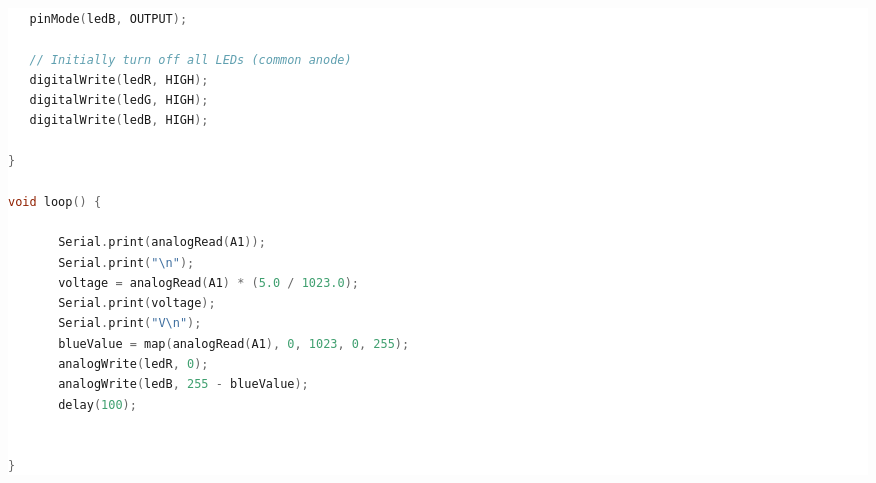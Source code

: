  ```cpp
    pinMode(ledB, OUTPUT);
    
    // Initially turn off all LEDs (common anode)
    digitalWrite(ledR, HIGH);
    digitalWrite(ledG, HIGH);
    digitalWrite(ledB, HIGH);

}

void loop() {

        Serial.print(analogRead(A1));
        Serial.print("\n");
        voltage = analogRead(A1) * (5.0 / 1023.0);
        Serial.print(voltage);
        Serial.print("V\n");
        blueValue = map(analogRead(A1), 0, 1023, 0, 255);
        analogWrite(ledR, 0);
        analogWrite(ledB, 255 - blueValue);
        delay(100);


}
```
